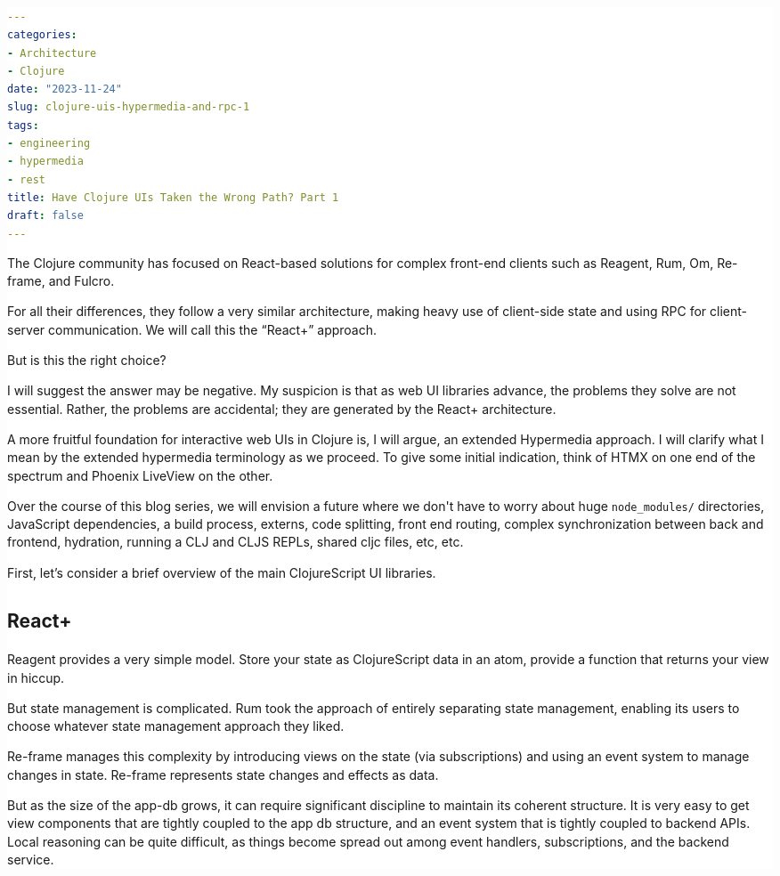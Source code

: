 ```yaml
---
categories:
- Architecture
- Clojure
date: "2023-11-24"
slug: clojure-uis-hypermedia-and-rpc-1
tags:
- engineering
- hypermedia
- rest
title: Have Clojure UIs Taken the Wrong Path? Part 1
draft: false
---
```


The Clojure community has focused on React-based solutions for complex front-end clients such as Reagent, Rum, Om, Re-frame, and Fulcro.

For all their differences, they follow a very similar architecture, making heavy use of client-side state and using RPC for client-server communication. We will call this the “React+” approach.

But is this the right choice? 

I will suggest the answer may be negative. My suspicion is that as web UI libraries advance, the problems they solve are not essential. Rather, the problems are accidental; they are generated by the React+ architecture.

A more fruitful foundation for interactive web UIs in Clojure is, I will argue, an extended Hypermedia approach. I will clarify what I mean by the extended hypermedia terminology as we proceed. To give some initial indication, think of HTMX on one end of the spectrum and Phoenix LiveView on the other.

Over the course of this blog series, we will envision a future where we don't have to worry about huge `node_modules/` directories, JavaScript dependencies, a build process, externs, code splitting, front end routing, complex synchronization between back and frontend, hydration, running a CLJ and CLJS REPLs, shared cljc files, etc, etc. 

First, let’s consider a brief overview of the main ClojureScript UI libraries.

## React+

Reagent provides a very simple model. Store your state as ClojureScript data in an atom, provide a function that returns your view in hiccup.

But state management is complicated. Rum took the approach of entirely separating state management, enabling its users to choose whatever state management approach they liked.

Re-frame manages this complexity by introducing views on the state (via subscriptions) and using an event system to manage changes in state. Re-frame represents state changes and effects as data.

But as the size of the app-db grows, it can require significant discipline to maintain its coherent structure. It is very easy to get view components that are tightly coupled to the app db structure, and an event system that is tightly coupled to backend APIs. Local reasoning can be quite difficult, as things become spread out among event handlers, subscriptions, and the backend service.
